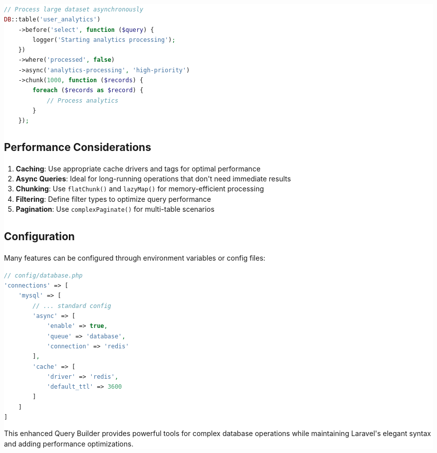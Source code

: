 ```php
// Process large dataset asynchronously
DB::table('user_analytics')
    ->before('select', function ($query) {
        logger('Starting analytics processing');
    })
    ->where('processed', false)
    ->async('analytics-processing', 'high-priority')
    ->chunk(1000, function ($records) {
        foreach ($records as $record) {
            // Process analytics
        }
    });
```

## Performance Considerations

1. **Caching**: Use appropriate cache drivers and tags for optimal performance
2. **Async Queries**: Ideal for long-running operations that don't need immediate results
3. **Chunking**: Use `flatChunk()` and `lazyMap()` for memory-efficient processing
4. **Filtering**: Define filter types to optimize query performance
5. **Pagination**: Use `complexPaginate()` for multi-table scenarios

## Configuration

Many features can be configured through environment variables or config files:

```php
// config/database.php
'connections' => [
    'mysql' => [
        // ... standard config
        'async' => [
            'enable' => true,
            'queue' => 'database',
            'connection' => 'redis'
        ],
        'cache' => [
            'driver' => 'redis',
            'default_ttl' => 3600
        ]
    ]
]
```

This enhanced Query Builder provides powerful tools for complex database operations while maintaining Laravel's elegant syntax and adding performance optimizations.
